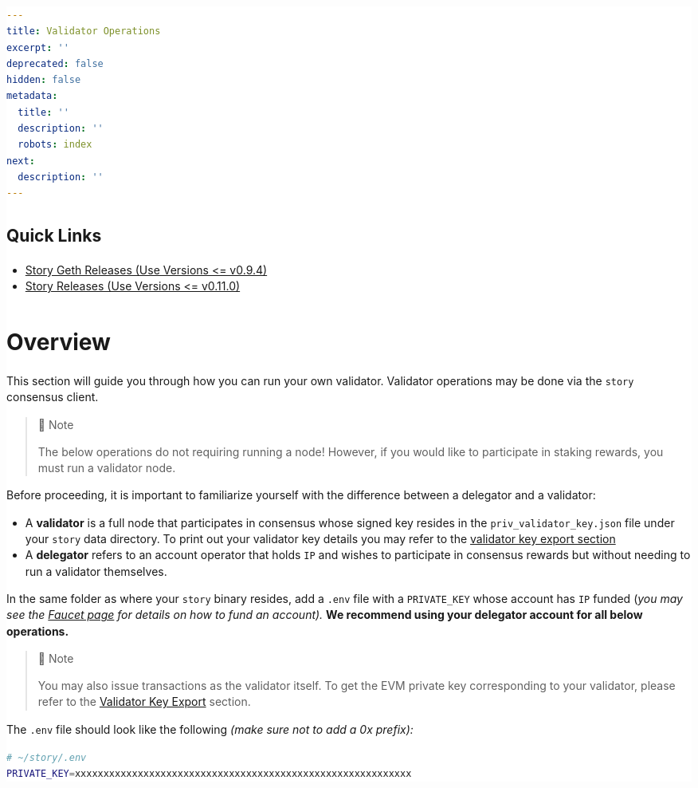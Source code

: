 ```yaml
---
title: Validator Operations
excerpt: ''
deprecated: false
hidden: false
metadata:
  title: ''
  description: ''
  robots: index
next:
  description: ''
---
```

## Quick Links

- [Story Geth Releases (Use Versions \<= v0.9.4)](https://github.com/piplabs/story-geth/releases)
- [Story Releases (Use Versions \<= v0.11.0)](https://github.com/piplabs/story/releases/)  

# Overview

This section will guide you through how you can run your own validator. Validator operations may be done via the `story` consensus client.

> 📘 Note
> 
> The below operations do not requiring running a node! However, if you would like to participate in staking rewards, you must run a validator node.

Before proceeding, it is important to familiarize yourself with the difference between a delegator and a validator:

- A **validator** is a full node that participates in consensus whose signed key resides in the `priv_validator_key.json` file under your `story` data directory. To print out your validator key details you may refer to the [validator key export section](https://docs.story.foundation/docs/validator-operations#validator-key-export)
- A **delegator** refers to an account operator that holds `IP` and wishes to participate in consensus rewards but without needing to run a validator themselves. 

In the same folder as where your `story` binary resides, add a `.env` file with a `PRIVATE_KEY` whose account has `IP` funded (_you may see the [Faucet page](doc:faucet) for details on how to fund an account)._ **We recommend using your delegator account for all below operations.**

> 📘 Note
> 
> You may also issue transactions as the validator itself. To get the EVM private key corresponding to your validator, please refer to the [Validator Key Export](https://docs.story.foundation/docs/validator-operations#validator-key-export) section.

The `.env` file should look like the following _(make sure not to add a 0x prefix):_

```bash
# ~/story/.env
PRIVATE_KEY=xxxxxxxxxxxxxxxxxxxxxxxxxxxxxxxxxxxxxxxxxxxxxxxxxxxxxxxxxxx
```

